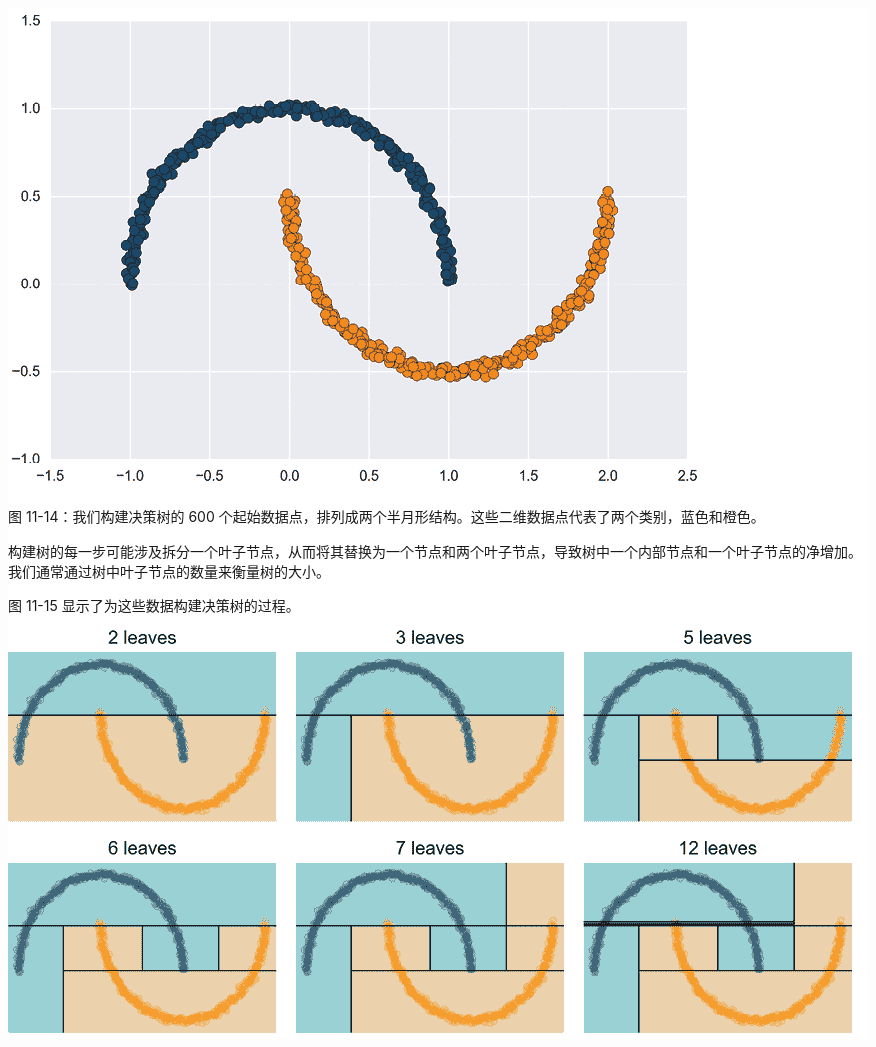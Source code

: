 ![F11014](img/F11014.png)

图 11-14：我们构建决策树的 600 个起始数据点，排列成两个半月形结构。这些二维数据点代表了两个类别，蓝色和橙色。

构建树的每一步可能涉及拆分一个叶子节点，从而将其替换为一个节点和两个叶子节点，导致树中一个内部节点和一个叶子节点的净增加。我们通常通过树中叶子节点的数量来衡量树的大小。

图 11-15 显示了为这些数据构建决策树的过程。

![F11015](img/F11015.png)

